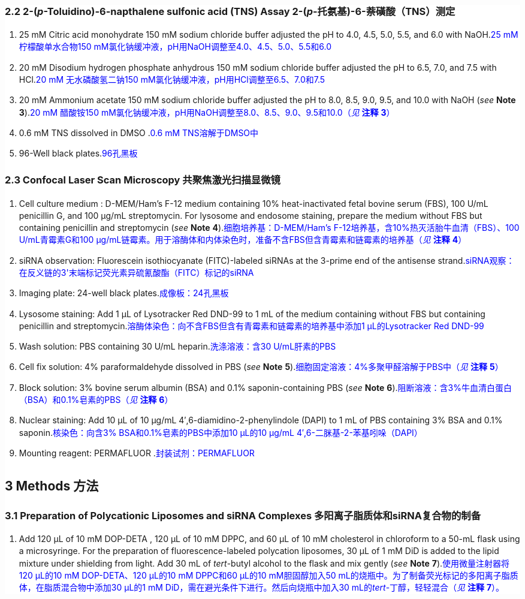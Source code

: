 ### 2.2 2-(*p*-Toluidino)-6-napthalene sulfonic acid (TNS) Assay 2-(*p*-托氨基)-6-萘磺酸（TNS）测定

1. 25 mM Citric acid monohydrate 150 mM sodium chloride buffer adjusted the pH to 4.0, 4.5, 5.0, 5.5, and 6.0 with NaOH.<span style=color:blue>25 mM 柠檬酸单水合物150 mM氯化钠缓冲液，pH用NaOH调整至4.0、4.5、5.0、5.5和6.0</span>

2. 20 mM Disodium hydrogen phosphate anhydrous 150 mM sodium chloride buffer adjusted the pH to 6.5, 7.0, and 7.5 with HCl.<span style=color:blue>20 mM 无水磷酸氢二钠150 mM氯化钠缓冲液，pH用HCl调整至6.5、7.0和7.5</span>

3. 20 mM Ammonium acetate 150 mM sodium chloride buffer adjusted the pH to 8.0, 8.5, 9.0, 9.5, and 10.0 with NaOH (*see* **Note** **3**).<span style=color:blue>20 mM 醋酸铵150 mM氯化钠缓冲液，pH用NaOH调整至8.0、8.5、9.0、9.5和10.0（*见* **注释** **3**）</span>

4. 0.6 mM TNS dissolved in DMSO .<span style=color:blue>0.6 mM TNS溶解于DMSO中</span>

5. 96-Well black plates.<span style=color:blue>96孔黑板</span>


### 2.3 Confocal Laser Scan Microscopy 共聚焦激光扫描显微镜

1. Cell culture medium : D-MEM/Ham’s F-12 medium containing 10% heat-inactivated fetal bovine serum (FBS), 100 U/mL penicillin G, and 100 μg/mL streptomycin. For lysosome and endosome staining, prepare the medium without FBS but containing penicillin and streptomycin (*see* **Note** **4**).<span style=color:blue>细胞培养基：D-MEM/Ham’s F-12培养基，含10%热灭活胎牛血清（FBS）、100 U/mL青霉素G和100 μg/mL链霉素。用于溶酶体和内体染色时，准备不含FBS但含青霉素和链霉素的培养基（*见* **注释** **4**）</span>
2. siRNA observation: Fluorescein isothiocyanate (FITC)-labeled siRNAs at the 3-prime end of the antisense strand.<span style=color:blue>siRNA观察：在反义链的3'末端标记荧光素异硫氰酸酯（FITC）标记的siRNA</span>

3. Imaging plate: 24-well black plates.<span style=color:blue>成像板：24孔黑板</span>

4. Lysosome staining: Add 1 μL of Lysotracker Red DND-99 to 1 mL of the medium containing without FBS but containing penicillin and streptomycin.<span style=color:blue>溶酶体染色：向不含FBS但含有青霉素和链霉素的培养基中添加1 μL的Lysotracker Red DND-99</span>

5. Wash solution: PBS containing 30 U/mL heparin.<span style=color:blue>洗涤溶液：含30 U/mL肝素的PBS</span>

6. Cell fix solution: 4% paraformaldehyde dissolved in PBS (*see* **Note** **5**).<span style=color:blue>细胞固定溶液：4%多聚甲醛溶解于PBS中（*见* **注释** **5**）</span>

7. Block solution: 3% bovine serum albumin (BSA) and 0.1% saponin-containing PBS (*see* **Note** **6**).<span style=color:blue>阻断溶液：含3%牛血清白蛋白（BSA）和0.1%皂素的PBS（*见* **注释** **6**）</span>

8. Nuclear staining: Add 10 μL of 10 μg/mL 4′,6-diamidino-2-phenylindole (DAPI) to 1 mL of PBS containing 3% BSA and 0.1% saponin.<span style=color:blue>核染色：向含3% BSA和0.1%皂素的PBS中添加10 μL的10 μg/mL 4′,6-二脒基-2-苯基吲哚（DAPI）</span>

9. Mounting reagent: PERMAFLUOR .<span style=color:blue>封装试剂：PERMAFLUOR</span>


## 3 Methods 方法

### 3.1 Preparation of Polycationic Liposomes and siRNA Complexes 多阳离子脂质体和siRNA复合物的制备

1. Add 120 μL of 10 mM DOP-DETA , 120 μL of 10 mM DPPC, and 60 μL of 10 mM cholesterol in chloroform to a 50-mL flask using a microsyringe. For the preparation of fluorescence-labeled polycation liposomes, 30 μL of 1 mM DiD is added to the lipid mixture under shielding from light. Add 30 mL of *tert*-butyl alcohol to the flask and mix gently (*see* **Note** **7**).<span style=color:blue>使用微量注射器将120 μL的10 mM DOP-DETA、120 μL的10 mM DPPC和60 μL的10 mM胆固醇加入50 mL的烧瓶中。为了制备荧光标记的多阳离子脂质体，在脂质混合物中添加30 μL的1 mM DiD，需在避光条件下进行。然后向烧瓶中加入30 mL的*tert*-丁醇，轻轻混合（*见* **注释** **7**）。</span>
